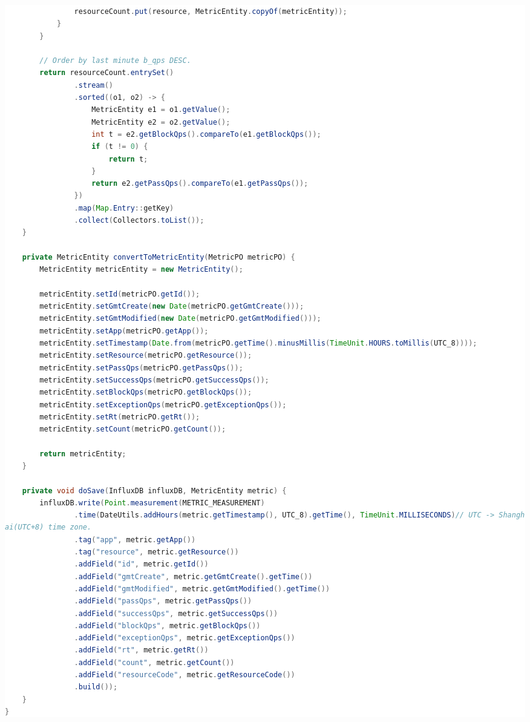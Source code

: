 ``` java
                resourceCount.put(resource, MetricEntity.copyOf(metricEntity));
            }
        }

        // Order by last minute b_qps DESC.
        return resourceCount.entrySet()
                .stream()
                .sorted((o1, o2) -> {
                    MetricEntity e1 = o1.getValue();
                    MetricEntity e2 = o2.getValue();
                    int t = e2.getBlockQps().compareTo(e1.getBlockQps());
                    if (t != 0) {
                        return t;
                    }
                    return e2.getPassQps().compareTo(e1.getPassQps());
                })
                .map(Map.Entry::getKey)
                .collect(Collectors.toList());
    }

    private MetricEntity convertToMetricEntity(MetricPO metricPO) {
        MetricEntity metricEntity = new MetricEntity();

        metricEntity.setId(metricPO.getId());
        metricEntity.setGmtCreate(new Date(metricPO.getGmtCreate()));
        metricEntity.setGmtModified(new Date(metricPO.getGmtModified()));
        metricEntity.setApp(metricPO.getApp());
        metricEntity.setTimestamp(Date.from(metricPO.getTime().minusMillis(TimeUnit.HOURS.toMillis(UTC_8))));
        metricEntity.setResource(metricPO.getResource());
        metricEntity.setPassQps(metricPO.getPassQps());
        metricEntity.setSuccessQps(metricPO.getSuccessQps());
        metricEntity.setBlockQps(metricPO.getBlockQps());
        metricEntity.setExceptionQps(metricPO.getExceptionQps());
        metricEntity.setRt(metricPO.getRt());
        metricEntity.setCount(metricPO.getCount());

        return metricEntity;
    }

    private void doSave(InfluxDB influxDB, MetricEntity metric) {
        influxDB.write(Point.measurement(METRIC_MEASUREMENT)
                .time(DateUtils.addHours(metric.getTimestamp(), UTC_8).getTime(), TimeUnit.MILLISECONDS)// UTC -> Shanghai(UTC+8) time zone.
                .tag("app", metric.getApp())
                .tag("resource", metric.getResource())
                .addField("id", metric.getId())
                .addField("gmtCreate", metric.getGmtCreate().getTime())
                .addField("gmtModified", metric.getGmtModified().getTime())
                .addField("passQps", metric.getPassQps())
                .addField("successQps", metric.getSuccessQps())
                .addField("blockQps", metric.getBlockQps())
                .addField("exceptionQps", metric.getExceptionQps())
                .addField("rt", metric.getRt())
                .addField("count", metric.getCount())
                .addField("resourceCode", metric.getResourceCode())
                .build());
    }
}
```
